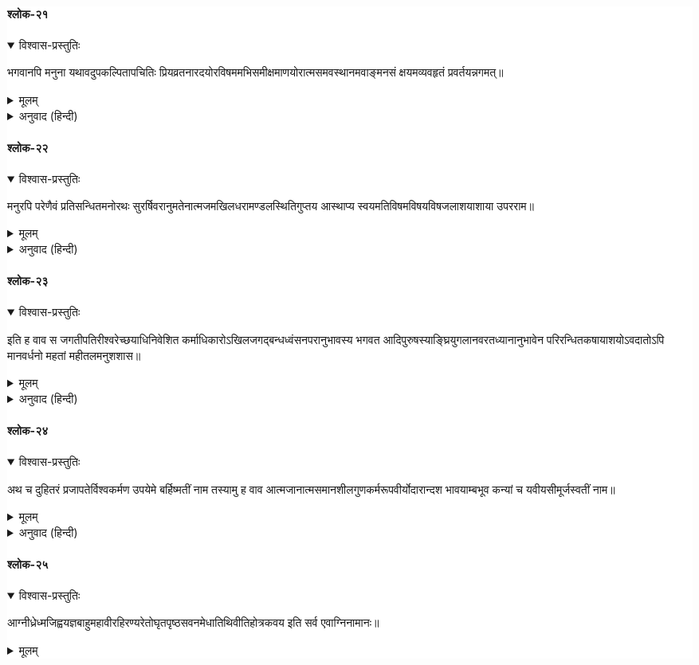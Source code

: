 #### श्लोक-२१


<details open><summary>विश्वास-प्रस्तुतिः</summary>

भगवानपि मनुना यथावदुपकल्पितापचितिः प्रियव्रतनारदयोरविषममभिसमीक्षमाणयोरात्मसमवस्थानमवाङ्‍‍मनसं क्षयमव्यवहृतं प्रवर्तयन्नगमत्॥
</details>

<details><summary>मूलम्</summary></details>

<details><summary>अनुवाद (हिन्दी)</summary></details>

#### श्लोक-२२


<details open><summary>विश्वास-प्रस्तुतिः</summary>

मनुरपि परेणैवं प्रतिसन्धितमनोरथः सुरर्षिवरानुमतेनात्मजमखिलधरामण्डलस्थितिगुप्तय आस्थाप्य स्वयमतिविषमविषयविषजलाशयाशाया उपरराम॥
</details>

<details><summary>मूलम्</summary></details>

<details><summary>अनुवाद (हिन्दी)</summary></details>

#### श्लोक-२३


<details open><summary>विश्वास-प्रस्तुतिः</summary>

इति ह वाव स जगतीपतिरीश्वरेच्छयाधिनिवेशित कर्माधिकारोऽखिलजगद‍्बन्धध्वंसनपरानुभावस्य भगवत आदिपुरुषस्याङ्घ्रियुगलानवरतध्यानानुभावेन परिरन्धितकषायाशयोऽवदातोऽपि मानवर्धनो महतां महीतलमनुशशास॥
</details>

<details><summary>मूलम्</summary></details>

<details><summary>अनुवाद (हिन्दी)</summary></details>

#### श्लोक-२४


<details open><summary>विश्वास-प्रस्तुतिः</summary>

अथ च दुहितरं प्रजापतेर्विश्वकर्मण उपयेमे बर्हिष्मतीं नाम तस्यामु ह वाव आत्मजानात्मसमानशीलगुणकर्मरूपवीर्योदारान्दश भावयाम्बभूव कन्यां च यवीयसीमूर्जस्वतीं नाम॥
</details>

<details><summary>मूलम्</summary></details>

<details><summary>अनुवाद (हिन्दी)</summary></details>

#### श्लोक-२५


<details open><summary>विश्वास-प्रस्तुतिः</summary>

आग्नीध्रेध्मजिह्वयज्ञबाहुमहावीरहिरण्यरेतोघृतपृष्ठसवनमेधातिथिवीतिहोत्रकवय इति सर्व एवाग्निनामानः॥
</details>

<details><summary>मूलम्</summary></details>
